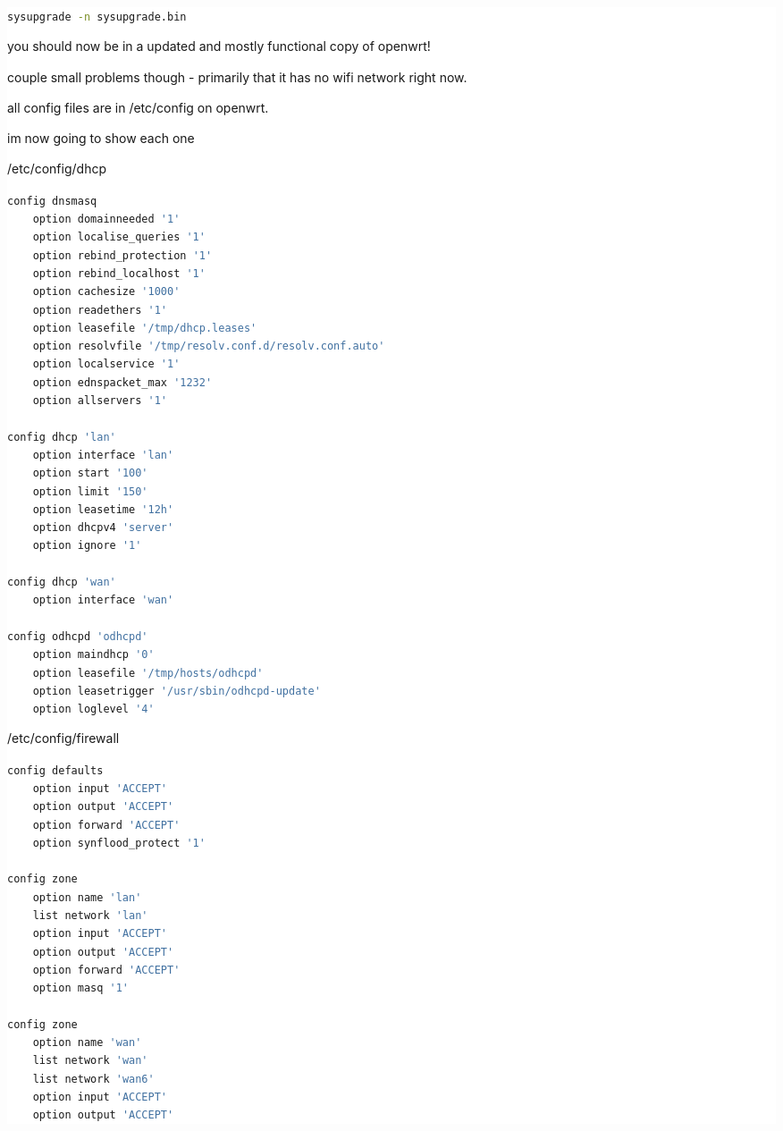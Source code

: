 ```bash
sysupgrade -n sysupgrade.bin
```


you should now be in a updated and mostly functional copy of openwrt!

couple small problems though - primarily that it has no wifi network right now. 

all config files are in /etc/config on openwrt.

im now going to show each one

/etc/config/dhcp
```bash
config dnsmasq
	option domainneeded '1'
	option localise_queries '1'
	option rebind_protection '1'
	option rebind_localhost '1'
	option cachesize '1000'
	option readethers '1'
	option leasefile '/tmp/dhcp.leases'
	option resolvfile '/tmp/resolv.conf.d/resolv.conf.auto'
	option localservice '1'
	option ednspacket_max '1232'
	option allservers '1'

config dhcp 'lan'
	option interface 'lan'
	option start '100'
	option limit '150'
	option leasetime '12h'
	option dhcpv4 'server'
	option ignore '1'

config dhcp 'wan'
	option interface 'wan'

config odhcpd 'odhcpd'
	option maindhcp '0'
	option leasefile '/tmp/hosts/odhcpd'
	option leasetrigger '/usr/sbin/odhcpd-update'
	option loglevel '4'
```

/etc/config/firewall
```bash
config defaults
	option input 'ACCEPT'
	option output 'ACCEPT'
	option forward 'ACCEPT'
	option synflood_protect '1'

config zone
	option name 'lan'
	list network 'lan'
	option input 'ACCEPT'
	option output 'ACCEPT'
	option forward 'ACCEPT'
	option masq '1'

config zone
	option name 'wan'
	list network 'wan'
	list network 'wan6'
	option input 'ACCEPT'
	option output 'ACCEPT'
```